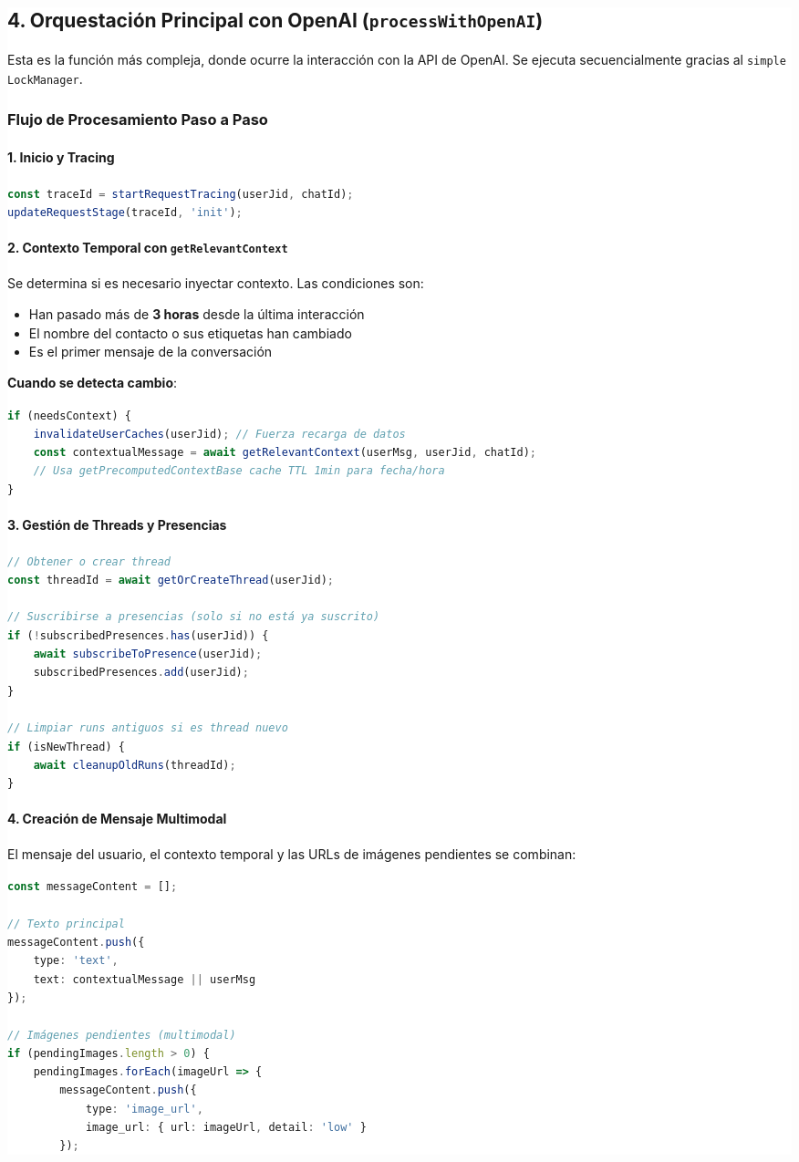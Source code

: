 ## 4. Orquestación Principal con OpenAI (`processWithOpenAI`)

Esta es la función más compleja, donde ocurre la interacción con la API de OpenAI. Se ejecuta secuencialmente gracias al `simpleLockManager`.

### Flujo de Procesamiento Paso a Paso

#### 1. Inicio y Tracing
```typescript
const traceId = startRequestTracing(userJid, chatId);
updateRequestStage(traceId, 'init');
```

#### 2. Contexto Temporal con `getRelevantContext`
Se determina si es necesario inyectar contexto. Las condiciones son:
* Han pasado más de **3 horas** desde la última interacción
* El nombre del contacto o sus etiquetas han cambiado
* Es el primer mensaje de la conversación

**Cuando se detecta cambio**:
```typescript
if (needsContext) {
    invalidateUserCaches(userJid); // Fuerza recarga de datos
    const contextualMessage = await getRelevantContext(userMsg, userJid, chatId);
    // Usa getPrecomputedContextBase cache TTL 1min para fecha/hora
}
```

#### 3. Gestión de Threads y Presencias
```typescript
// Obtener o crear thread
const threadId = await getOrCreateThread(userJid);

// Suscribirse a presencias (solo si no está ya suscrito)
if (!subscribedPresences.has(userJid)) {
    await subscribeToPresence(userJid);
    subscribedPresences.add(userJid);
}

// Limpiar runs antiguos si es thread nuevo
if (isNewThread) {
    await cleanupOldRuns(threadId);
}
```

#### 4. Creación de Mensaje Multimodal
El mensaje del usuario, el contexto temporal y las URLs de imágenes pendientes se combinan:

```typescript
const messageContent = [];

// Texto principal
messageContent.push({
    type: 'text',
    text: contextualMessage || userMsg
});

// Imágenes pendientes (multimodal)
if (pendingImages.length > 0) {
    pendingImages.forEach(imageUrl => {
        messageContent.push({
            type: 'image_url',
            image_url: { url: imageUrl, detail: 'low' }
        });
```